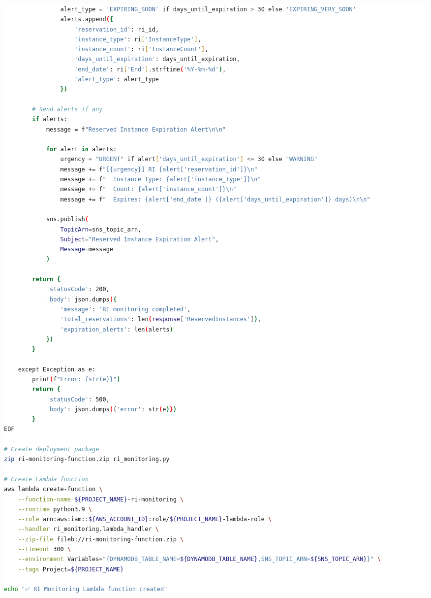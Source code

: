    ```bash
                   alert_type = 'EXPIRING_SOON' if days_until_expiration > 30 else 'EXPIRING_VERY_SOON'
                   alerts.append({
                       'reservation_id': ri_id,
                       'instance_type': ri['InstanceType'],
                       'instance_count': ri['InstanceCount'],
                       'days_until_expiration': days_until_expiration,
                       'end_date': ri['End'].strftime('%Y-%m-%d'),
                       'alert_type': alert_type
                   })
           
           # Send alerts if any
           if alerts:
               message = f"Reserved Instance Expiration Alert\n\n"
               
               for alert in alerts:
                   urgency = "URGENT" if alert['days_until_expiration'] <= 30 else "WARNING"
                   message += f"[{urgency}] RI {alert['reservation_id']}\n"
                   message += f"  Instance Type: {alert['instance_type']}\n"
                   message += f"  Count: {alert['instance_count']}\n"
                   message += f"  Expires: {alert['end_date']} ({alert['days_until_expiration']} days)\n\n"
               
               sns.publish(
                   TopicArn=sns_topic_arn,
                   Subject="Reserved Instance Expiration Alert",
                   Message=message
               )
           
           return {
               'statusCode': 200,
               'body': json.dumps({
                   'message': 'RI monitoring completed',
                   'total_reservations': len(response['ReservedInstances']),
                   'expiration_alerts': len(alerts)
               })
           }
           
       except Exception as e:
           print(f"Error: {str(e)}")
           return {
               'statusCode': 500,
               'body': json.dumps({'error': str(e)})
           }
   EOF
   
   # Create deployment package
   zip ri-monitoring-function.zip ri_monitoring.py
   
   # Create Lambda function
   aws lambda create-function \
       --function-name ${PROJECT_NAME}-ri-monitoring \
       --runtime python3.9 \
       --role arn:aws:iam::${AWS_ACCOUNT_ID}:role/${PROJECT_NAME}-lambda-role \
       --handler ri_monitoring.lambda_handler \
       --zip-file fileb://ri-monitoring-function.zip \
       --timeout 300 \
       --environment Variables="{DYNAMODB_TABLE_NAME=${DYNAMODB_TABLE_NAME},SNS_TOPIC_ARN=${SNS_TOPIC_ARN}}" \
       --tags Project=${PROJECT_NAME}
   
   echo "✅ RI Monitoring Lambda function created"
   ```